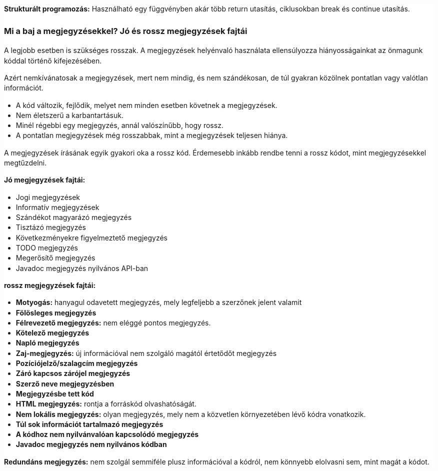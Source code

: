 **Strukturált programozás:**
Használható egy függvényben akár több return utasítás, ciklusokban break és continue utasítás.

<div style='page-break-after: always;'></div>

### Mi a baj a megjegyzésekkel? Jó és rossz megjegyzések fajtái
A legjobb esetben is szükséges rosszak.
A megjegyzések helyénvaló használata ellensúlyozza hiányosságainkat az önmagunk kóddal történő kifejezésében.

Azért nemkívánatosak a megjegyzések, mert nem mindig, és nem szándékosan, de túl gyakran közölnek pontatlan vagy valótlan információt.
- A kód változik, fejlődik, melyet nem minden esetben követnek a megjegyzések.
- Nem életszerű a karbantartásuk.
- Minél régebbi egy megjegyzés, annál valószínűbb, hogy rossz.
- A pontatlan megjegyzések még rosszabbak, mint a megjegyzések teljesen hiánya.

A megjegyzések írásának egyik gyakori oka a rossz kód. Érdemesebb inkább rendbe tenni a rossz kódot, mint megjegyzésekkel megtűzdelni.

**Jó megjegyzések fajtái:**
- Jogi megjegyzések
- Informatív megjegyzések
- Szándékot magyarázó megjegyzés
- Tisztázó megjegyzés
- Következményekre figyelmeztető megjegyzés
- TODO megjegyzés
- Megerősítő megjegyzés
- Javadoc megjegyzés nyilvános API-ban

<div style='page-break-after: always;'></div>

**rossz megjegyzések fajtái:**
- **Motyogás:** hanyagul odavetett megjegyzés, mely legfeljebb a szerzőnek jelent valamit
- **Fölösleges megjegyzés**
- **Félrevezető megjegyzés:** nem eléggé pontos megjegyzés.
- **Kötelező megjegyzés**
- **Napló megjegyzés**
- **Zaj-megjegyzés:** új információval nem szolgáló magától értetődőt megjegyzés
- **Pozíciójelző/szalagcím megjegyzés**
- **Záró kapcsos zárójel megjegyzés**
- **Szerző neve megjegyzésben**
- **Megjegyzésbe tett kód**
- **HTML megjegyzés:** rontja a forráskód olvashatóságát.
- **Nem lokális megjegyzés:** olyan megjegyzés, mely nem a közvetlen környezetében lévő kódra vonatkozik.
- **Túl sok információt tartalmazó megjegyzés**
- **A kódhoz nem nyilvánvalóan kapcsolódó megjegyzés**
- **Javadoc megjegyzés nem nyilvános kódban**

**Redundáns megjegyzés:** nem szolgál semmiféle plusz információval a kódról, nem könnyebb elolvasni sem, mint magát a kódot.

